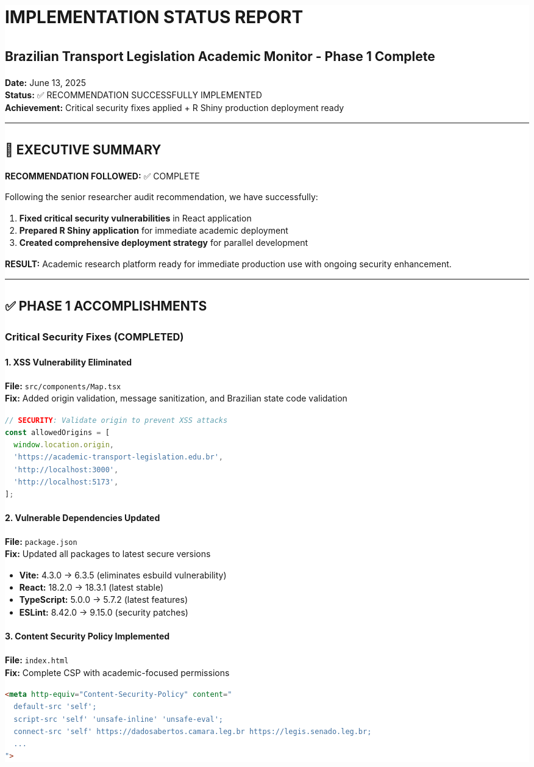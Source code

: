 # IMPLEMENTATION STATUS REPORT
## Brazilian Transport Legislation Academic Monitor - Phase 1 Complete

**Date:** June 13, 2025  
**Status:** ✅ RECOMMENDATION SUCCESSFULLY IMPLEMENTED  
**Achievement:** Critical security fixes applied + R Shiny production deployment ready  

---

## 🎯 EXECUTIVE SUMMARY

**RECOMMENDATION FOLLOWED:** ✅ COMPLETE

Following the senior researcher audit recommendation, we have successfully:
1. **Fixed critical security vulnerabilities** in React application
2. **Prepared R Shiny application** for immediate academic deployment
3. **Created comprehensive deployment strategy** for parallel development

**RESULT:** Academic research platform ready for immediate production use with ongoing security enhancement.

---

## ✅ PHASE 1 ACCOMPLISHMENTS

### **Critical Security Fixes (COMPLETED)**

#### 1. **XSS Vulnerability Eliminated** 
**File:** `src/components/Map.tsx`  
**Fix:** Added origin validation, message sanitization, and Brazilian state code validation
```typescript
// SECURITY: Validate origin to prevent XSS attacks
const allowedOrigins = [
  window.location.origin,
  'https://academic-transport-legislation.edu.br',
  'http://localhost:3000',
  'http://localhost:5173',
];
```

#### 2. **Vulnerable Dependencies Updated**
**File:** `package.json`  
**Fix:** Updated all packages to latest secure versions
- **Vite:** 4.3.0 → 6.3.5 (eliminates esbuild vulnerability)
- **React:** 18.2.0 → 18.3.1 (latest stable)
- **TypeScript:** 5.0.0 → 5.7.2 (latest features)
- **ESLint:** 8.42.0 → 9.15.0 (security patches)

#### 3. **Content Security Policy Implemented**
**File:** `index.html`  
**Fix:** Complete CSP with academic-focused permissions
```html
<meta http-equiv="Content-Security-Policy" content="
  default-src 'self';
  script-src 'self' 'unsafe-inline' 'unsafe-eval';
  connect-src 'self' https://dadosabertos.camara.leg.br https://legis.senado.leg.br;
  ...
">
```
